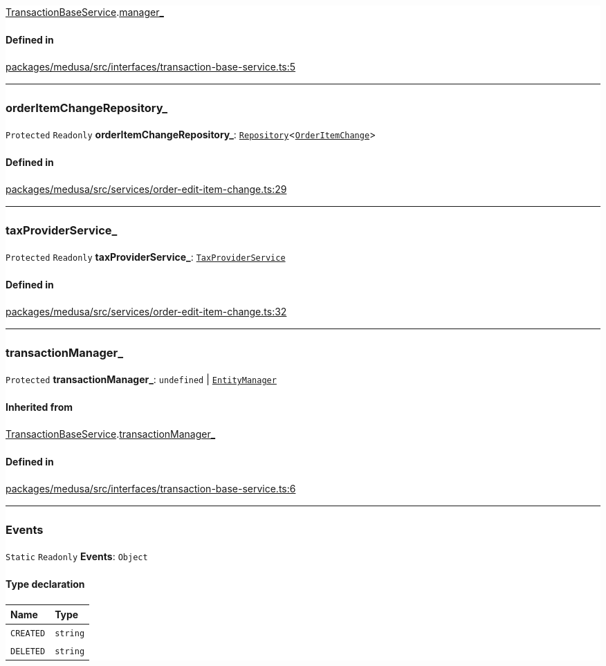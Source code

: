 [TransactionBaseService](TransactionBaseService.md).[manager_](TransactionBaseService.md#manager_)

#### Defined in

[packages/medusa/src/interfaces/transaction-base-service.ts:5](https://github.com/medusajs/medusa/blob/3d9f5ae63/packages/medusa/src/interfaces/transaction-base-service.ts#L5)

___

### orderItemChangeRepository\_

 `Protected` `Readonly` **orderItemChangeRepository\_**: [`Repository`](Repository.md)<[`OrderItemChange`](OrderItemChange.md)\>

#### Defined in

[packages/medusa/src/services/order-edit-item-change.ts:29](https://github.com/medusajs/medusa/blob/3d9f5ae63/packages/medusa/src/services/order-edit-item-change.ts#L29)

___

### taxProviderService\_

 `Protected` `Readonly` **taxProviderService\_**: [`TaxProviderService`](TaxProviderService.md)

#### Defined in

[packages/medusa/src/services/order-edit-item-change.ts:32](https://github.com/medusajs/medusa/blob/3d9f5ae63/packages/medusa/src/services/order-edit-item-change.ts#L32)

___

### transactionManager\_

 `Protected` **transactionManager\_**: `undefined` \| [`EntityManager`](EntityManager.md)

#### Inherited from

[TransactionBaseService](TransactionBaseService.md).[transactionManager_](TransactionBaseService.md#transactionmanager_)

#### Defined in

[packages/medusa/src/interfaces/transaction-base-service.ts:6](https://github.com/medusajs/medusa/blob/3d9f5ae63/packages/medusa/src/interfaces/transaction-base-service.ts#L6)

___

### Events

 `Static` `Readonly` **Events**: `Object`

#### Type declaration

| Name | Type |
| :------ | :------ |
| `CREATED` | `string` |
| `DELETED` | `string` |

